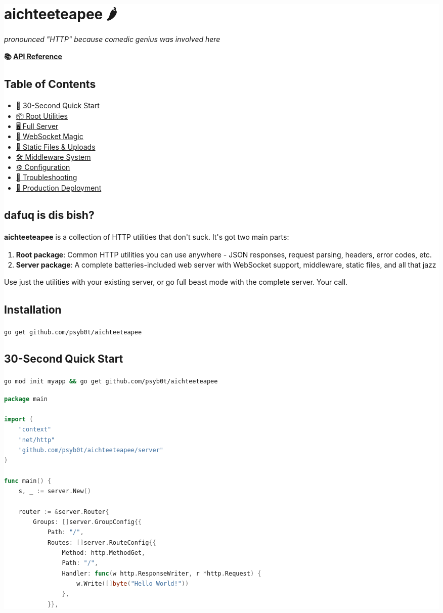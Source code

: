 # aichteeteapee 🌶️

_pronounced "HTTP" because comedic genius was involved here_

**📚 [API Reference](https://pkg.go.dev/github.com/psyb0t/aichteeteapee)**

## Table of Contents

- [🚀 30-Second Quick Start](#30-second-quick-start)
- [📦 Root Utilities](#the-root-utilities-use-anywhere)  
- [🖥️ Full Server](#the-full-server-beast-mode)
- [🔌 WebSocket Magic](#websocket-magic-️)
- [📁 Static Files & Uploads](#static-files--uploads)
- [🛠️ Middleware System](#middleware-system)
- [⚙️ Configuration](#configuration)
- [🚨 Troubleshooting](#troubleshooting)
- [🚀 Production Deployment](#production-deployment)

## dafuq is dis bish?

**aichteeteapee** is a collection of HTTP utilities that don't suck. It's got two main parts:

1. **Root package**: Common HTTP utilities you can use anywhere - JSON responses, request parsing, headers, error codes, etc.
2. **Server package**: A complete batteries-included web server with WebSocket support, middleware, static files, and all that jazz

Use just the utilities with your existing server, or go full beast mode with the complete server. Your call.

## Installation

```bash
go get github.com/psyb0t/aichteeteapee
```

## 30-Second Quick Start

```bash
go mod init myapp && go get github.com/psyb0t/aichteeteapee
```

```go
package main

import (
    "context"
    "net/http"
    "github.com/psyb0t/aichteeteapee/server"
)

func main() {
    s, _ := server.New()
    
    router := &server.Router{
        Groups: []server.GroupConfig{{
            Path: "/",
            Routes: []server.RouteConfig{{
                Method: http.MethodGet,
                Path: "/",
                Handler: func(w http.ResponseWriter, r *http.Request) {
                    w.Write([]byte("Hello World!"))
                },
            }},
```